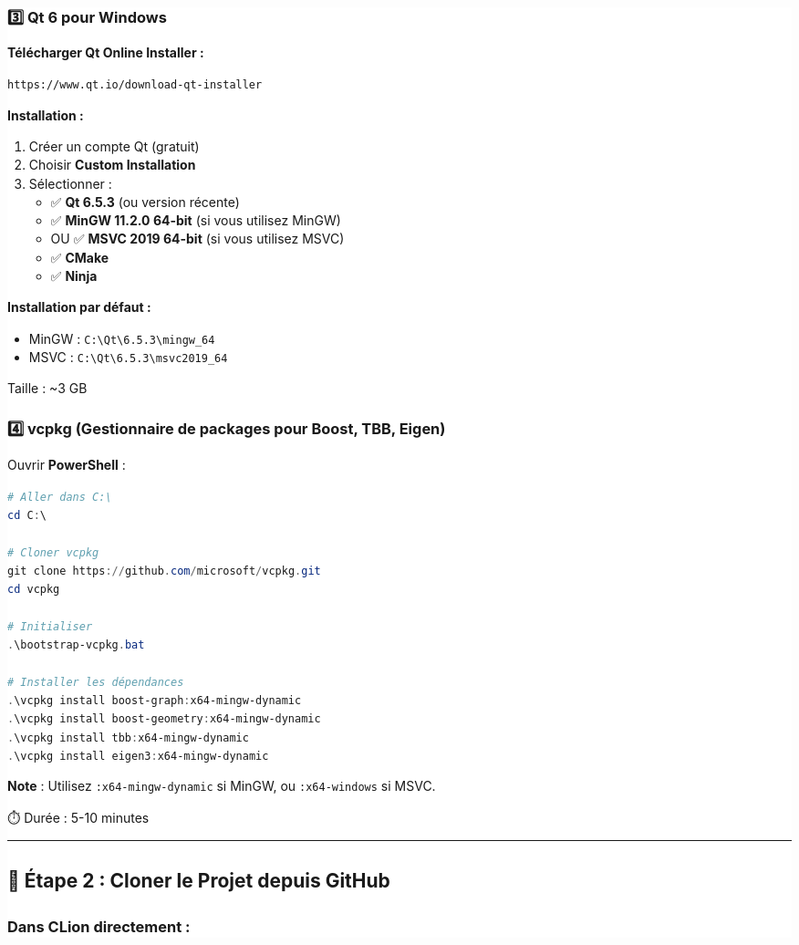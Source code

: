 ### 3️⃣ **Qt 6 pour Windows**

**Télécharger Qt Online Installer :**
```
https://www.qt.io/download-qt-installer
```

**Installation :**
1. Créer un compte Qt (gratuit)
2. Choisir **Custom Installation**
3. Sélectionner :
   - ✅ **Qt 6.5.3** (ou version récente)
   - ✅ **MinGW 11.2.0 64-bit** (si vous utilisez MinGW)
   - OU ✅ **MSVC 2019 64-bit** (si vous utilisez MSVC)
   - ✅ **CMake**
   - ✅ **Ninja**

**Installation par défaut :**
- MinGW : `C:\Qt\6.5.3\mingw_64`
- MSVC : `C:\Qt\6.5.3\msvc2019_64`

Taille : ~3 GB

### 4️⃣ **vcpkg** (Gestionnaire de packages pour Boost, TBB, Eigen)

Ouvrir **PowerShell** :

```powershell
# Aller dans C:\
cd C:\

# Cloner vcpkg
git clone https://github.com/microsoft/vcpkg.git
cd vcpkg

# Initialiser
.\bootstrap-vcpkg.bat

# Installer les dépendances
.\vcpkg install boost-graph:x64-mingw-dynamic
.\vcpkg install boost-geometry:x64-mingw-dynamic
.\vcpkg install tbb:x64-mingw-dynamic
.\vcpkg install eigen3:x64-mingw-dynamic
```

**Note** : Utilisez `:x64-mingw-dynamic` si MinGW, ou `:x64-windows` si MSVC.

⏱️ Durée : 5-10 minutes

---

## 🔽 Étape 2 : Cloner le Projet depuis GitHub

### **Dans CLion directement :**
